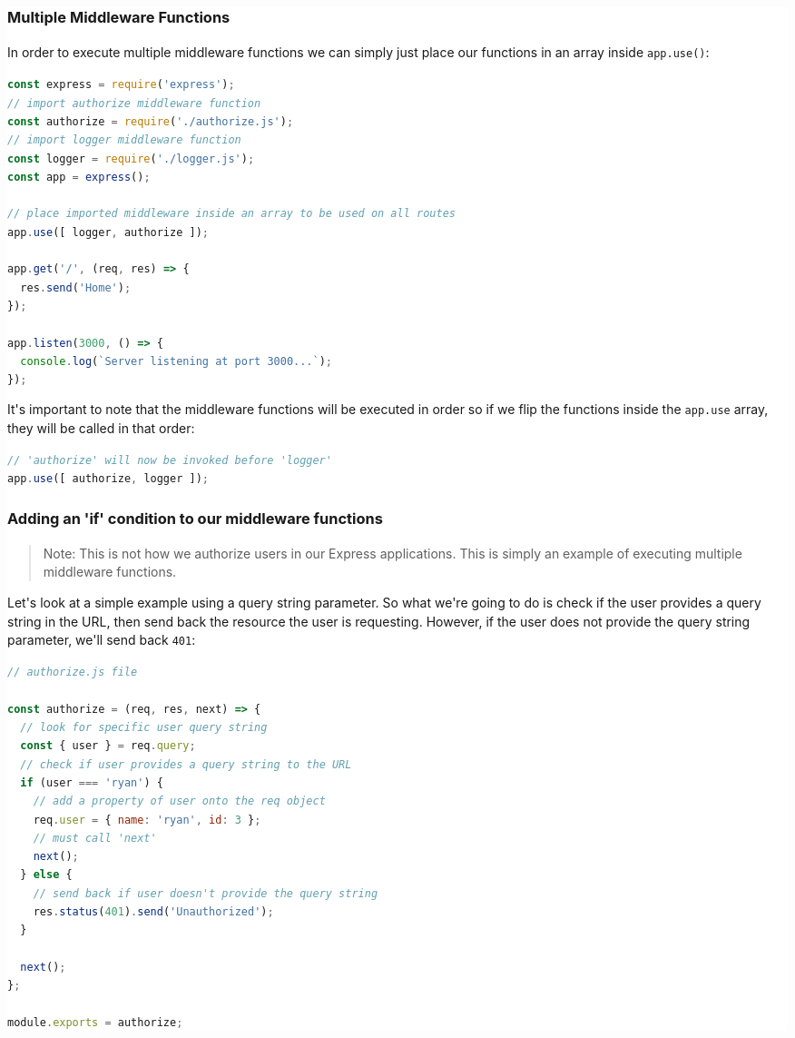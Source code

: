 ### Multiple Middleware Functions

In order to execute multiple middleware functions we can simply just place our functions in an array inside `app.use()`:

```js
const express = require('express');
// import authorize middleware function
const authorize = require('./authorize.js');
// import logger middleware function
const logger = require('./logger.js');
const app = express();

// place imported middleware inside an array to be used on all routes
app.use([ logger, authorize ]);

app.get('/', (req, res) => {
  res.send('Home');
});

app.listen(3000, () => {
  console.log(`Server listening at port 3000...`);
});
```

It's important to note that the middleware functions will be executed in order so if we flip the functions inside the `app.use` array, they will be called in that order:
```js
// 'authorize' will now be invoked before 'logger'
app.use([ authorize, logger ]);
```

### Adding an 'if' condition to our middleware functions

> Note: This is not how we authorize users in our Express applications. This is simply an example of executing multiple middleware functions.

Let's look at a simple example using a query string parameter. So what we're going to do is check if the user provides a query string in the URL, then send back the resource the user is requesting. However, if the user does not provide the query string parameter, we'll send back `401`:
```js
// authorize.js file

const authorize = (req, res, next) => {
  // look for specific user query string
  const { user } = req.query;
  // check if user provides a query string to the URL
  if (user === 'ryan') {
    // add a property of user onto the req object
    req.user = { name: 'ryan', id: 3 };
    // must call 'next'
    next();
  } else {
    // send back if user doesn't provide the query string
    res.status(401).send('Unauthorized');
  }

  next();
};

module.exports = authorize;
```
